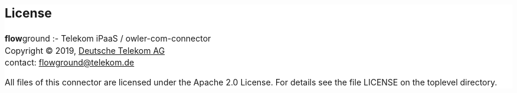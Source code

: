 ## License

**flow**ground :- Telekom iPaaS / owler-com-connector<br/>
Copyright © 2019, [Deutsche Telekom AG](https://www.telekom.de)<br/>
contact: flowground@telekom.de

All files of this connector are licensed under the Apache 2.0 License. For details
see the file LICENSE on the toplevel directory.
